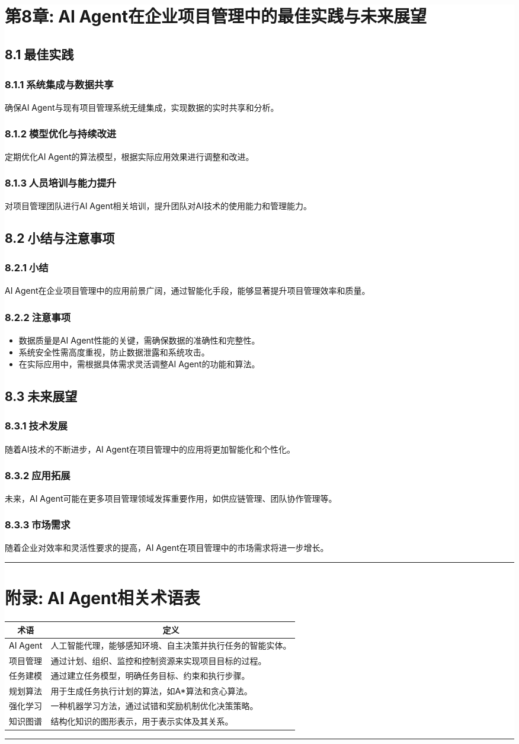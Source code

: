 
# 第8章: AI Agent在企业项目管理中的最佳实践与未来展望

## 8.1 最佳实践

### 8.1.1 系统集成与数据共享
确保AI Agent与现有项目管理系统无缝集成，实现数据的实时共享和分析。

### 8.1.2 模型优化与持续改进
定期优化AI Agent的算法模型，根据实际应用效果进行调整和改进。

### 8.1.3 人员培训与能力提升
对项目管理团队进行AI Agent相关培训，提升团队对AI技术的使用能力和管理能力。

## 8.2 小结与注意事项

### 8.2.1 小结
AI Agent在企业项目管理中的应用前景广阔，通过智能化手段，能够显著提升项目管理效率和质量。

### 8.2.2 注意事项
- 数据质量是AI Agent性能的关键，需确保数据的准确性和完整性。
- 系统安全性需高度重视，防止数据泄露和系统攻击。
- 在实际应用中，需根据具体需求灵活调整AI Agent的功能和算法。

## 8.3 未来展望

### 8.3.1 技术发展
随着AI技术的不断进步，AI Agent在项目管理中的应用将更加智能化和个性化。

### 8.3.2 应用拓展
未来，AI Agent可能在更多项目管理领域发挥重要作用，如供应链管理、团队协作管理等。

### 8.3.3 市场需求
随着企业对效率和灵活性要求的提高，AI Agent在项目管理中的市场需求将进一步增长。

---

# 附录: AI Agent相关术语表

| 术语 | 定义 |
|------|------|
| AI Agent | 人工智能代理，能够感知环境、自主决策并执行任务的智能实体。 |
| 项目管理 | 通过计划、组织、监控和控制资源来实现项目目标的过程。 |
| 任务建模 | 通过建立任务模型，明确任务目标、约束和执行步骤。 |
| 规划算法 | 用于生成任务执行计划的算法，如A*算法和贪心算法。 |
| 强化学习 | 一种机器学习方法，通过试错和奖励机制优化决策策略。 |
| 知识图谱 | 结构化知识的图形表示，用于表示实体及其关系。 |

---